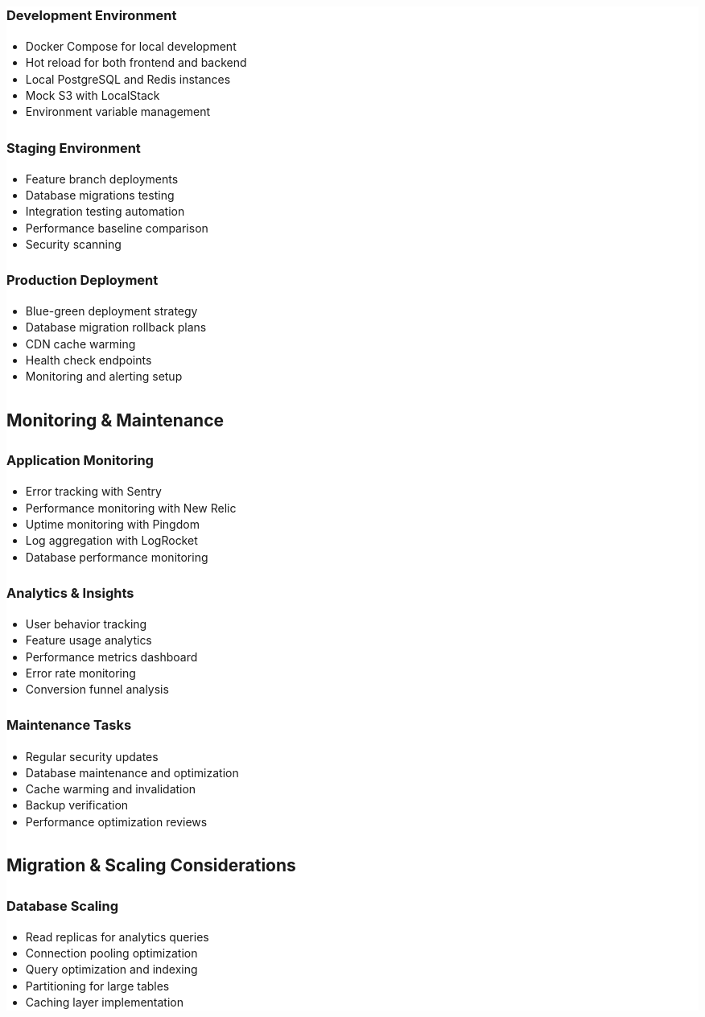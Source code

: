 ### Development Environment
- Docker Compose for local development
- Hot reload for both frontend and backend
- Local PostgreSQL and Redis instances
- Mock S3 with LocalStack
- Environment variable management

### Staging Environment
- Feature branch deployments
- Database migrations testing
- Integration testing automation
- Performance baseline comparison
- Security scanning

### Production Deployment
- Blue-green deployment strategy
- Database migration rollback plans
- CDN cache warming
- Health check endpoints
- Monitoring and alerting setup

## Monitoring & Maintenance

### Application Monitoring
- Error tracking with Sentry
- Performance monitoring with New Relic
- Uptime monitoring with Pingdom
- Log aggregation with LogRocket
- Database performance monitoring

### Analytics & Insights
- User behavior tracking
- Feature usage analytics
- Performance metrics dashboard
- Error rate monitoring
- Conversion funnel analysis

### Maintenance Tasks
- Regular security updates
- Database maintenance and optimization
- Cache warming and invalidation
- Backup verification
- Performance optimization reviews

## Migration & Scaling Considerations

### Database Scaling
- Read replicas for analytics queries
- Connection pooling optimization
- Query optimization and indexing
- Partitioning for large tables
- Caching layer implementation
